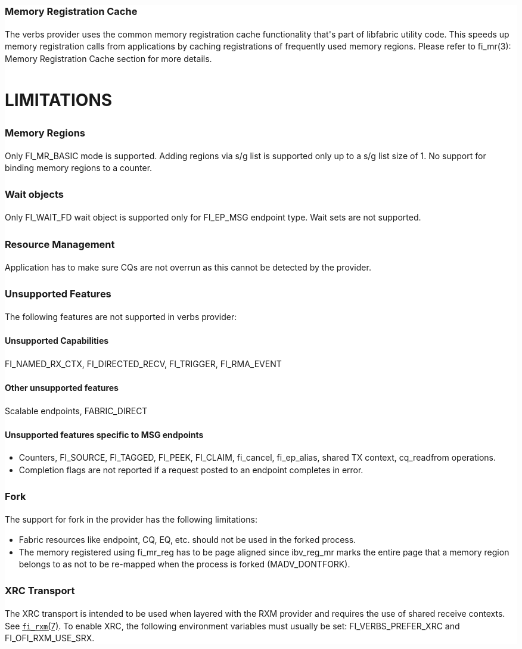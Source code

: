 ### Memory Registration Cache
The verbs provider uses the common memory registration cache functionality that's
part of libfabric utility code. This speeds up memory registration calls from
applications by caching registrations of frequently used memory regions. Please
refer to fi_mr(3): Memory Registration Cache section for more details.

# LIMITATIONS

### Memory Regions
Only FI_MR_BASIC mode is supported. Adding regions via s/g list is supported only
up to a s/g list size of 1. No support for binding memory regions to a counter.

### Wait objects
Only FI_WAIT_FD wait object is supported only for FI_EP_MSG endpoint type.
Wait sets are not supported.

### Resource Management
Application has to make sure CQs are not overrun as this cannot be detected
by the provider.

### Unsupported Features
The following features are not supported in verbs provider:

#### Unsupported Capabilities
FI_NAMED_RX_CTX, FI_DIRECTED_RECV, FI_TRIGGER, FI_RMA_EVENT

#### Other unsupported features
Scalable endpoints, FABRIC_DIRECT

#### Unsupported features specific to MSG endpoints
  * Counters, FI_SOURCE, FI_TAGGED, FI_PEEK, FI_CLAIM, fi_cancel, fi_ep_alias,
    shared TX context, cq_readfrom operations.
  * Completion flags are not reported if a request posted to an endpoint completes
    in error.

### Fork
The support for fork in the provider has the following limitations:

  * Fabric resources like endpoint, CQ, EQ, etc. should not be used in the
    forked process.
  * The memory registered using fi_mr_reg has to be page aligned since ibv_reg_mr
    marks the entire page that a memory region belongs to as not to be re-mapped
    when the process is forked (MADV_DONTFORK).

### XRC Transport
The XRC transport is intended to be used when layered with the RXM provider and
requires the use of shared receive contexts. See [`fi_rxm`(7)](fi_rxm.7.html).
To enable XRC, the following environment variables must usually be set:
FI_VERBS_PREFER_XRC and FI_OFI_RXM_USE_SRX.
